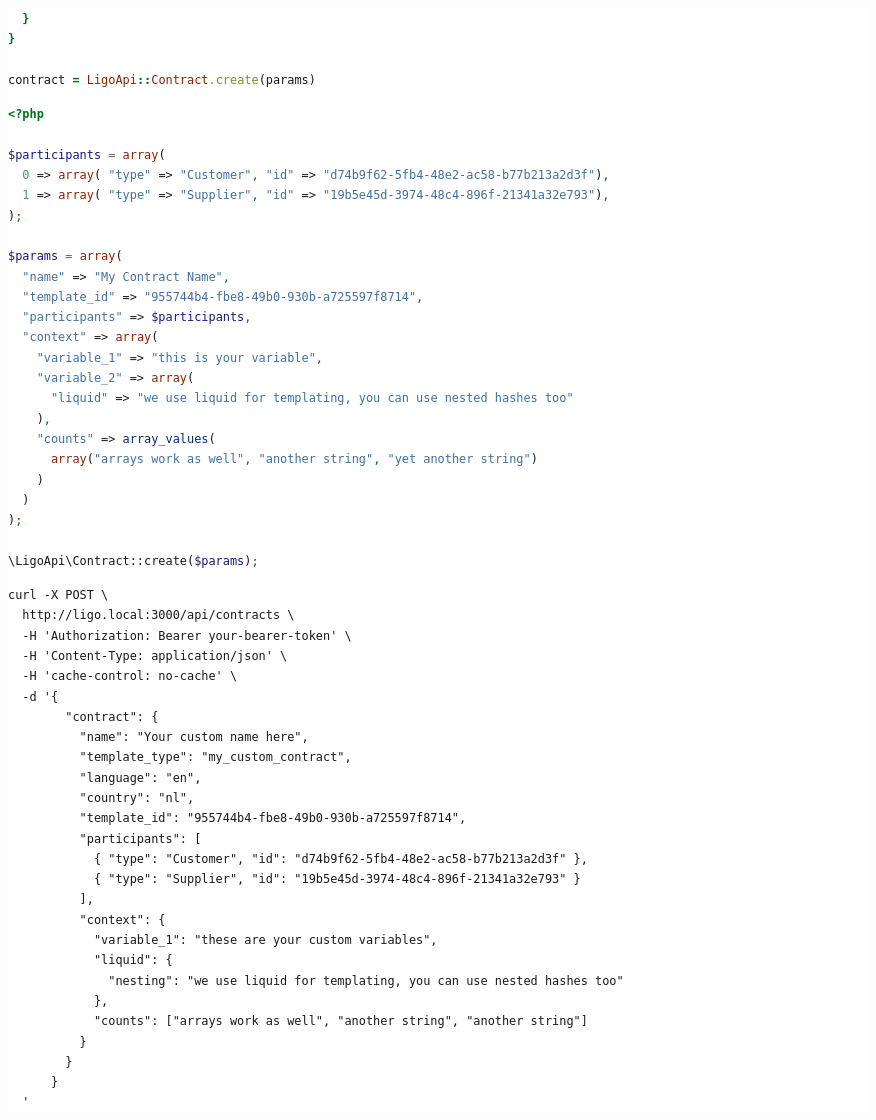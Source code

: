 ```ruby
  }
}

contract = LigoApi::Contract.create(params)
```

```php
<?php 

$participants = array(
  0 => array( "type" => "Customer", "id" => "d74b9f62-5fb4-48e2-ac58-b77b213a2d3f"), 
  1 => array( "type" => "Supplier", "id" => "19b5e45d-3974-48c4-896f-21341a32e793"),
);

$params = array(
  "name" => "My Contract Name",
  "template_id" => "955744b4-fbe8-49b0-930b-a725597f8714",
  "participants" => $participants,
  "context" => array(
    "variable_1" => "this is your variable",
    "variable_2" => array(
      "liquid" => "we use liquid for templating, you can use nested hashes too"
    ),
    "counts" => array_values(
      array("arrays work as well", "another string", "yet another string")
    )
  )
);

\LigoApi\Contract::create($params);
```

```shell
curl -X POST \
  http://ligo.local:3000/api/contracts \
  -H 'Authorization: Bearer your-bearer-token' \
  -H 'Content-Type: application/json' \
  -H 'cache-control: no-cache' \
  -d '{ 
        "contract": {
          "name": "Your custom name here",
          "template_type": "my_custom_contract",
          "language": "en",
          "country": "nl",
          "template_id": "955744b4-fbe8-49b0-930b-a725597f8714",
          "participants": [
            { "type": "Customer", "id": "d74b9f62-5fb4-48e2-ac58-b77b213a2d3f" },
            { "type": "Supplier", "id": "19b5e45d-3974-48c4-896f-21341a32e793" }
          ],
          "context": {
            "variable_1": "these are your custom variables",
            "liquid": {
              "nesting": "we use liquid for templating, you can use nested hashes too"
            },
            "counts": ["arrays work as well", "another string", "another string"]
          }
        } 
      }
  '
```
